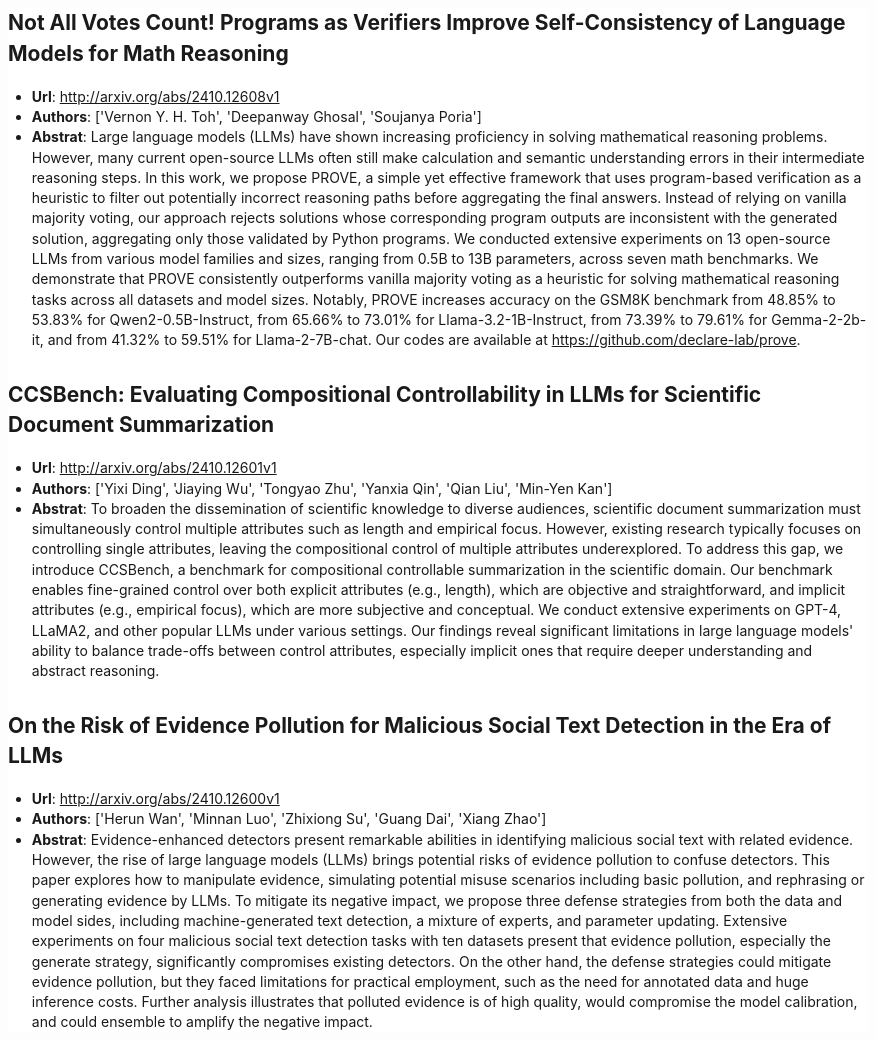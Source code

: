 



## Not All Votes Count! Programs as Verifiers Improve Self-Consistency of Language Models for Math Reasoning
- **Url**: http://arxiv.org/abs/2410.12608v1
- **Authors**: ['Vernon Y. H. Toh', 'Deepanway Ghosal', 'Soujanya Poria']
- **Abstrat**: Large language models (LLMs) have shown increasing proficiency in solving mathematical reasoning problems. However, many current open-source LLMs often still make calculation and semantic understanding errors in their intermediate reasoning steps. In this work, we propose PROVE, a simple yet effective framework that uses program-based verification as a heuristic to filter out potentially incorrect reasoning paths before aggregating the final answers. Instead of relying on vanilla majority voting, our approach rejects solutions whose corresponding program outputs are inconsistent with the generated solution, aggregating only those validated by Python programs. We conducted extensive experiments on 13 open-source LLMs from various model families and sizes, ranging from 0.5B to 13B parameters, across seven math benchmarks. We demonstrate that PROVE consistently outperforms vanilla majority voting as a heuristic for solving mathematical reasoning tasks across all datasets and model sizes. Notably, PROVE increases accuracy on the GSM8K benchmark from 48.85% to 53.83% for Qwen2-0.5B-Instruct, from 65.66% to 73.01% for Llama-3.2-1B-Instruct, from 73.39% to 79.61% for Gemma-2-2b-it, and from 41.32% to 59.51% for Llama-2-7B-chat. Our codes are available at https://github.com/declare-lab/prove.





## CCSBench: Evaluating Compositional Controllability in LLMs for Scientific Document Summarization
- **Url**: http://arxiv.org/abs/2410.12601v1
- **Authors**: ['Yixi Ding', 'Jiaying Wu', 'Tongyao Zhu', 'Yanxia Qin', 'Qian Liu', 'Min-Yen Kan']
- **Abstrat**: To broaden the dissemination of scientific knowledge to diverse audiences, scientific document summarization must simultaneously control multiple attributes such as length and empirical focus. However, existing research typically focuses on controlling single attributes, leaving the compositional control of multiple attributes underexplored. To address this gap, we introduce CCSBench, a benchmark for compositional controllable summarization in the scientific domain. Our benchmark enables fine-grained control over both explicit attributes (e.g., length), which are objective and straightforward, and implicit attributes (e.g., empirical focus), which are more subjective and conceptual. We conduct extensive experiments on GPT-4, LLaMA2, and other popular LLMs under various settings. Our findings reveal significant limitations in large language models' ability to balance trade-offs between control attributes, especially implicit ones that require deeper understanding and abstract reasoning.





## On the Risk of Evidence Pollution for Malicious Social Text Detection in the Era of LLMs
- **Url**: http://arxiv.org/abs/2410.12600v1
- **Authors**: ['Herun Wan', 'Minnan Luo', 'Zhixiong Su', 'Guang Dai', 'Xiang Zhao']
- **Abstrat**: Evidence-enhanced detectors present remarkable abilities in identifying malicious social text with related evidence. However, the rise of large language models (LLMs) brings potential risks of evidence pollution to confuse detectors. This paper explores how to manipulate evidence, simulating potential misuse scenarios including basic pollution, and rephrasing or generating evidence by LLMs. To mitigate its negative impact, we propose three defense strategies from both the data and model sides, including machine-generated text detection, a mixture of experts, and parameter updating. Extensive experiments on four malicious social text detection tasks with ten datasets present that evidence pollution, especially the generate strategy, significantly compromises existing detectors. On the other hand, the defense strategies could mitigate evidence pollution, but they faced limitations for practical employment, such as the need for annotated data and huge inference costs. Further analysis illustrates that polluted evidence is of high quality, would compromise the model calibration, and could ensemble to amplify the negative impact.
